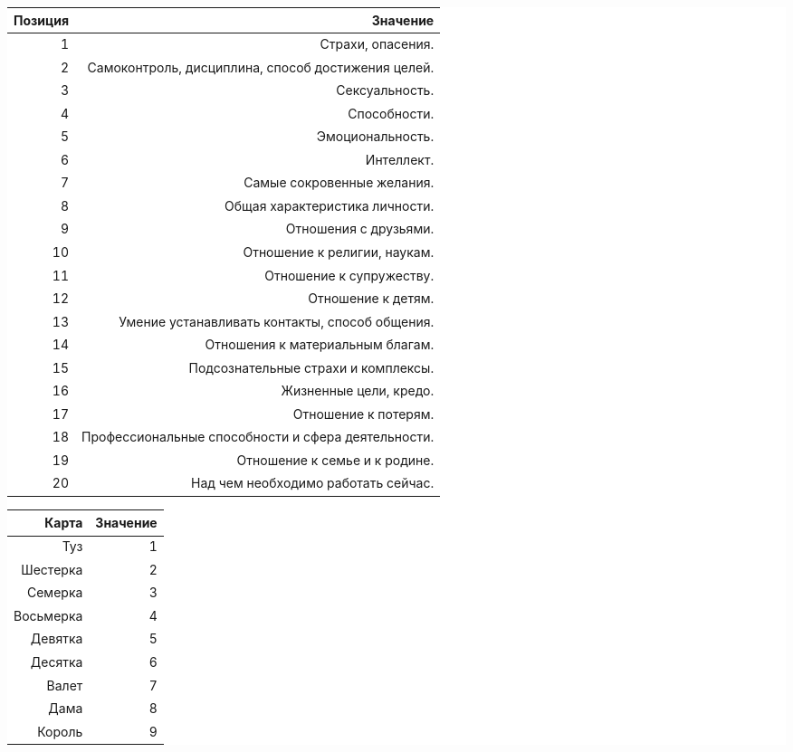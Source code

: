 | Позиция |                       Значение                    |
|--------:|--------------------------------------------------:|
|     1   | Страхи, опасения.                                 |
|     2   | Самоконтроль, дисциплина, способ достижения целей.|
|     3   | Сексуальность.                                    |
|     4   | Способности.                                      |
|     5   | Эмоциональность.                                  |
|     6   | Интеллект.                                        |
|     7   | Самые сокровенные желания.                        |
|     8   | Общая характеристика личности.                    |
|     9   | Отношения с друзьями.                             |
|    10   | Отношение к религии, наукам.                      |
|    11   | Отношение к супружеству.                          |
|    12   | Отношение к детям.                                |
|    13   | Умение устанавливать контакты, способ общения.    |
|    14   | Отношения к материальным благам.                  |
|    15   | Подсознательные страхи и комплексы.               |
|    16   | Жизненные цели, кредо.                            |
|    17   | Отношение к потерям.                              |
|    18   | Профессиональные способности и сфера деятельности.|
|    19   | Отношение к семье и к родине.                     |
|    20   | Над чем необходимо работать сейчас.               |

|   Карта   | Значение |
|----------:|---------:|
| Туз       |     1    |
| Шестерка  |     2    |
| Семерка   |     3    |
| Восьмерка |     4    |
| Девятка   |     5    |
| Десятка   |     6    |
| Валет     |     7    |
| Дама      |     8    |
| Король    |     9    |
